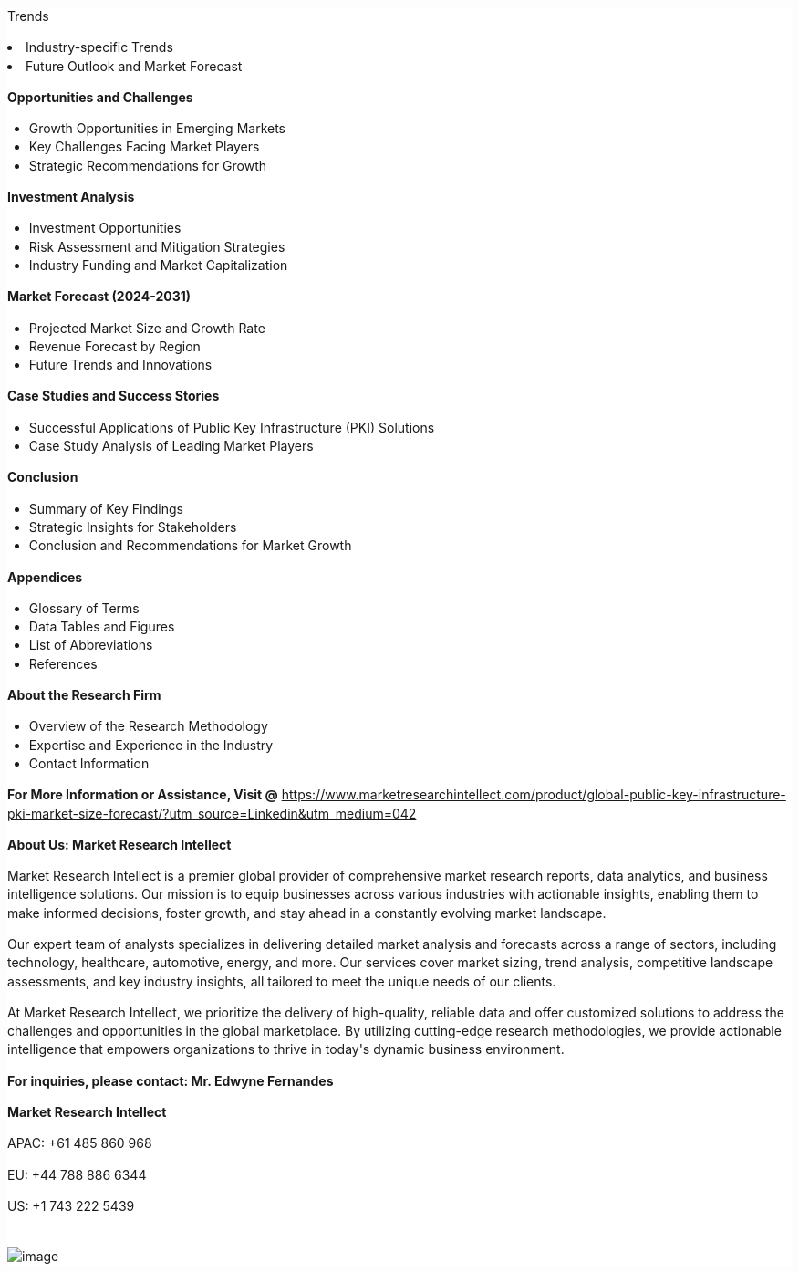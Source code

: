 Trends</li><li>Industry-specific Trends</li><li>Future Outlook and Market Forecast</li></ul><p><strong>Opportunities and Challenges</strong></p><ul><li>Growth Opportunities in Emerging Markets</li><li>Key Challenges Facing Market Players</li><li>Strategic Recommendations for Growth</li></ul><p><strong>Investment Analysis</strong></p><ul><li>Investment Opportunities</li><li>Risk Assessment and Mitigation Strategies</li><li>Industry Funding and Market Capitalization</li></ul><p><strong>Market Forecast (2024-2031)</strong></p><ul><li>Projected Market Size and Growth Rate</li><li>Revenue Forecast by Region</li><li>Future Trends and Innovations</li></ul><p><strong>Case Studies and Success Stories</strong></p><ul><li>Successful Applications of Public Key Infrastructure (PKI) Solutions</li><li>Case Study Analysis of Leading Market Players</li></ul><p><strong>Conclusion</strong></p><ul><li>Summary of Key Findings</li><li>Strategic Insights for Stakeholders</li><li>Conclusion and Recommendations for Market Growth</li></ul><p><strong>Appendices</strong></p><ul><li>Glossary of Terms</li><li>Data Tables and Figures</li><li>List of Abbreviations</li><li>References</li></ul><p><strong>About the Research Firm</strong></p><ul><li>Overview of the Research Methodology</li><li>Expertise and Experience in the Industry</li><li>Contact Information</li></ul></div><div class="article-main__content" data-test-id="publishing-text-block"><p><span class="font-[700]"><strong>For More Information or Assistance, Visit @</strong>&nbsp;<a href="https://www.marketresearchintellect.com/product/global-public-key-infrastructure-pki-market-size-forecast/?utm_source=Linkedin&utm_medium=042">https://www.marketresearchintellect.com/product/global-public-key-infrastructure-pki-market-size-forecast/?utm_source=Linkedin&utm_medium=042</a></span></p><p><strong>About Us: Market Research Intellect</strong></p><p>Market Research Intellect is a premier global provider of comprehensive market research reports, data analytics, and business intelligence solutions. Our mission is to equip businesses across various industries with actionable insights, enabling them to make informed decisions, foster growth, and stay ahead in a constantly evolving market landscape.</p><p>Our expert team of analysts specializes in delivering detailed market analysis and forecasts across a range of sectors, including technology, healthcare, automotive, energy, and more. Our services cover market sizing, trend analysis, competitive landscape assessments, and key industry insights, all tailored to meet the unique needs of our clients.</p><p>At Market Research Intellect, we prioritize the delivery of high-quality, reliable data and offer customized solutions to address the challenges and opportunities in the global marketplace. By utilizing cutting-edge research methodologies, we provide actionable intelligence that empowers organizations to thrive in today's dynamic business environment.</p><p><strong>For inquiries, please contact: Mr. Edwyne Fernandes</strong></p><p><strong>Market Research Intellect</strong></p><p>APAC: +61 485 860 968</p><p>EU: +44 788 886 6344</p><p>US: +1 743 222 5439</p></div><div class="article-main__content" data-test-id="publishing-text-block">&nbsp;</div>
![image](https://github.com/user-attachments/assets/d2f14699-e453-42b0-ad35-0100afc0d825)
